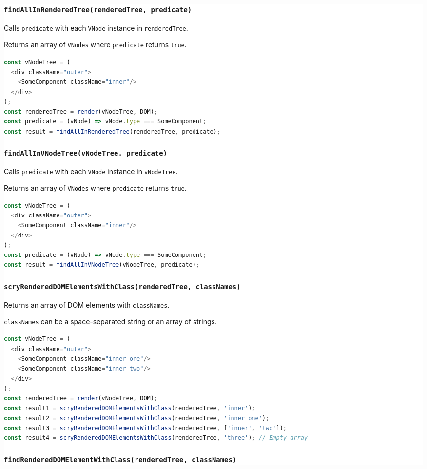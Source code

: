 ### `findAllInRenderedTree(renderedTree, predicate)`

Calls `predicate` with each `VNode` instance in `renderedTree`.

Returns an array of `VNodes` where `predicate` returns `true`.

```js
const vNodeTree = (
  <div className="outer">
    <SomeComponent className="inner"/>
  </div>
);
const renderedTree = render(vNodeTree, DOM);
const predicate = (vNode) => vNode.type === SomeComponent;
const result = findAllInRenderedTree(renderedTree, predicate);
```

### `findAllInVNodeTree(vNodeTree, predicate)`

Calls `predicate` with each `VNode` instance in `vNodeTree`.

Returns an array of `VNodes` where `predicate` returns `true`.

```js
const vNodeTree = (
  <div className="outer">
    <SomeComponent className="inner"/>
  </div>
);
const predicate = (vNode) => vNode.type === SomeComponent;
const result = findAllInVNodeTree(vNodeTree, predicate);
```

### `scryRenderedDOMElementsWithClass(renderedTree, classNames)`

Returns an array of DOM elements with `classNames`.

`classNames` can be a space-separated string or an array of strings.

```js
const vNodeTree = (
  <div className="outer">
    <SomeComponent className="inner one"/>
    <SomeComponent className="inner two"/>
  </div>
);
const renderedTree = render(vNodeTree, DOM);
const result1 = scryRenderedDOMElementsWithClass(renderedTree, 'inner');
const result2 = scryRenderedDOMElementsWithClass(renderedTree, 'inner one');
const result3 = scryRenderedDOMElementsWithClass(renderedTree, ['inner', 'two']);
const result4 = scryRenderedDOMElementsWithClass(renderedTree, 'three'); // Empty array
```

### `findRenderedDOMElementWithClass(renderedTree, classNames)`
